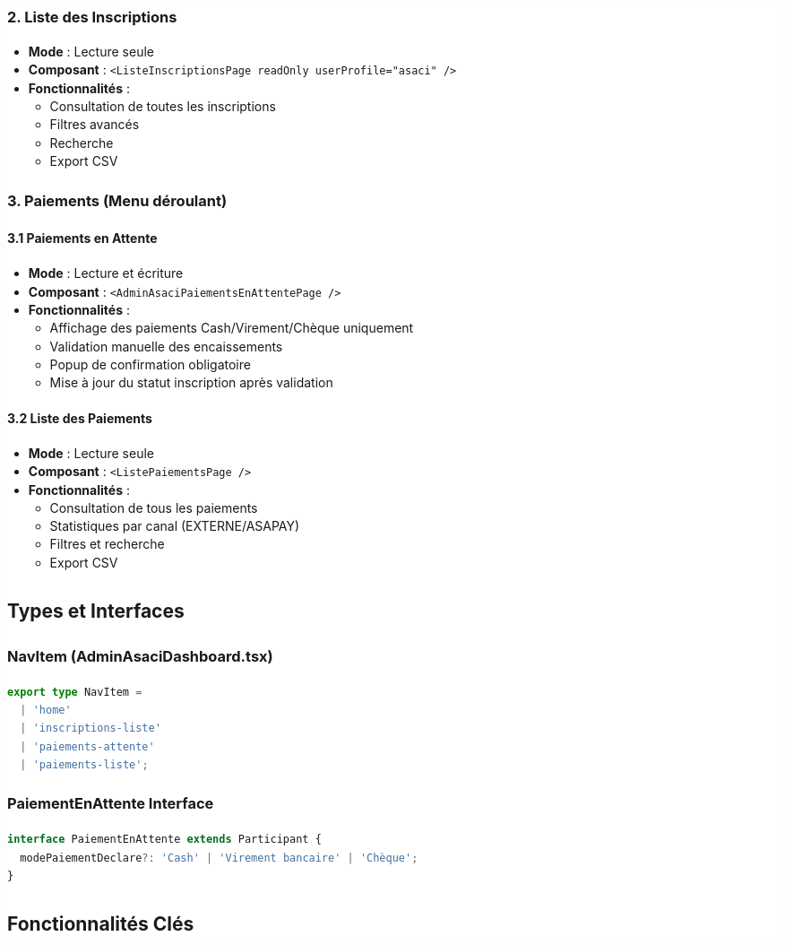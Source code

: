 ### 2. Liste des Inscriptions
- **Mode** : Lecture seule
- **Composant** : `<ListeInscriptionsPage readOnly userProfile="asaci" />`
- **Fonctionnalités** :
  - Consultation de toutes les inscriptions
  - Filtres avancés
  - Recherche
  - Export CSV

### 3. Paiements (Menu déroulant)

#### 3.1 Paiements en Attente
- **Mode** : Lecture et écriture
- **Composant** : `<AdminAsaciPaiementsEnAttentePage />`
- **Fonctionnalités** :
  - Affichage des paiements Cash/Virement/Chèque uniquement
  - Validation manuelle des encaissements
  - Popup de confirmation obligatoire
  - Mise à jour du statut inscription après validation

#### 3.2 Liste des Paiements
- **Mode** : Lecture seule
- **Composant** : `<ListePaiementsPage />`
- **Fonctionnalités** :
  - Consultation de tous les paiements
  - Statistiques par canal (EXTERNE/ASAPAY)
  - Filtres et recherche
  - Export CSV

## Types et Interfaces

### NavItem (AdminAsaciDashboard.tsx)

```typescript
export type NavItem =
  | 'home'
  | 'inscriptions-liste'
  | 'paiements-attente'
  | 'paiements-liste';
```

### PaiementEnAttente Interface

```typescript
interface PaiementEnAttente extends Participant {
  modePaiementDeclare?: 'Cash' | 'Virement bancaire' | 'Chèque';
}
```

## Fonctionnalités Clés
